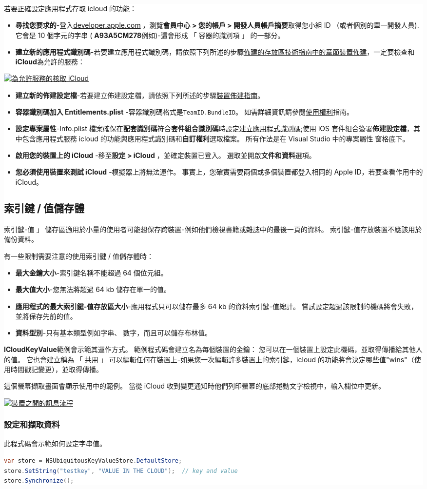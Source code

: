 若要正確設定應用程式存取 icloud 的功能：

-   **尋找您要求的**-登入[developer.apple.com](http://developer.apple.com) ，瀏覽**會員中心 > 您的帳戶 > 開發人員帳戶摘要**取得您小組 ID （或者個別的單一開發人員). 它會是 10 個字元的字串 ( **A93A5CM278**例如)-這會形成 「 容器的識別項 」 的一部分。

-   **建立新的應用程式識別碼**-若要建立應用程式識別碼，請依照下列所述的步驟[佈建的存放區技術指南中的章節裝置佈建](~/ios/deploy-test/provisioning/capabilities/icloud-capabilities.md)，一定要檢查和**iCloud**為允許的服務：

 [![](introduction-to-icloud-images/icloud-sml.png "為允許服務的核取 iCloud")](introduction-to-icloud-images/icloud.png#lightbox)

- **建立新的佈建設定檔**-若要建立佈建設定檔，請依照下列所述的步驟[裝置佈建指南](~/ios/get-started/installation/device-provisioning/index.md#Provisioning_Profile)。

- **容器識別碼加入 Entitlements.plist** -容器識別碼格式是`TeamID.BundleID`。 如需詳細資訊請參閱[使用權利](~/ios/deploy-test/provisioning/entitlements.md)指南。

- **設定專案屬性**-Info.plist 檔案確保在**配套識別碼**符合**套件組合識別碼**時設定[建立應用程式識別碼](~/ios/deploy-test/provisioning/capabilities/index.md);使用 iOS 套件組合簽署**佈建設定檔**，其中包含應用程式服務 icloud 的功能與應用程式識別碼和**自訂權利**選取檔案。 所有作法是在 Visual Studio 中的專案屬性 窗格底下。

- **啟用您的裝置上的 iCloud** -移至**設定 > iCloud** ，並確定裝置已登入。
選取並開啟**文件和資料**選項。

- **您必須使用裝置來測試 iCloud** -模擬器上將無法運作。
事實上，您確實需要兩個或多個裝置都登入相同的 Apple ID，若要查看作用中的 iCloud。


## <a name="key-value-storage"></a>索引鍵 / 值儲存體

索引鍵-值 」 儲存區適用於小量的使用者可能想保存跨裝置-例如他們檢視書籍或雜誌中的最後一頁的資料。 索引鍵-值存放裝置不應該用於備份資料。

有一些限制需要注意的使用索引鍵 / 值儲存體時：

- **最大金鑰大小**-索引鍵名稱不能超過 64 個位元組。

- **最大值大小**-您無法將超過 64 kb 儲存在單一的值。

- **應用程式的最大索引鍵-值存放區大小**-應用程式只可以儲存最多 64 kb 的資料索引鍵-值總計。 嘗試設定超過該限制的機碼將會失敗，並將保存先前的值。

- **資料型別**-只有基本類型例如字串、 數字，而且可以儲存布林值。

**ICloudKeyValue**範例會示範其運作方式。 範例程式碼會建立名為每個裝置的金鑰： 您可以在一個裝置上設定此機碼，並取得傳播給其他人的值。 它也會建立稱為 「 共用 」 可以編輯任何在裝置上-如果您一次編輯許多裝置上的索引鍵，icloud 的功能將會決定哪些值"wins"（使用時間戳記變更），並取得傳播。

這個螢幕擷取畫面會顯示使用中的範例。 當從 iCloud 收到變更通知時他們列印螢幕的底部捲動文字檢視中，輸入欄位中更新。



 [![](introduction-to-icloud-images/icloud-kv-arrows.png "裝置之間的訊息流程")](introduction-to-icloud-images/icloud-kv-arrows.png#lightbox)

### <a name="setting-and-retrieving-data"></a>設定和擷取資料

此程式碼會示範如何設定字串值。

```csharp
var store = NSUbiquitousKeyValueStore.DefaultStore;
store.SetString("testkey", "VALUE IN THE CLOUD");  // key and value
store.Synchronize();
```
